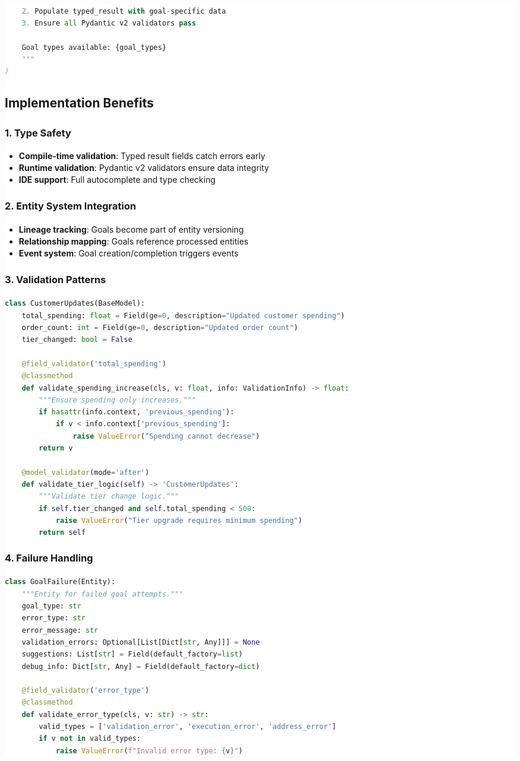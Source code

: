 ```python
    2. Populate typed_result with goal-specific data
    3. Ensure all Pydantic v2 validators pass
    
    Goal types available: {goal_types}
    """
)
```

## Implementation Benefits

### 1. Type Safety
- **Compile-time validation**: Typed result fields catch errors early
- **Runtime validation**: Pydantic v2 validators ensure data integrity
- **IDE support**: Full autocomplete and type checking

### 2. Entity System Integration
- **Lineage tracking**: Goals become part of entity versioning
- **Relationship mapping**: Goals reference processed entities
- **Event system**: Goal creation/completion triggers events

### 3. Validation Patterns

```python
class CustomerUpdates(BaseModel):
    total_spending: float = Field(ge=0, description="Updated customer spending")
    order_count: int = Field(ge=0, description="Updated order count")
    tier_changed: bool = False
    
    @field_validator('total_spending')
    @classmethod
    def validate_spending_increase(cls, v: float, info: ValidationInfo) -> float:
        """Ensure spending only increases."""
        if hasattr(info.context, 'previous_spending'):
            if v < info.context['previous_spending']:
                raise ValueError("Spending cannot decrease")
        return v
    
    @model_validator(mode='after')
    def validate_tier_logic(self) -> 'CustomerUpdates':
        """Validate tier change logic."""
        if self.tier_changed and self.total_spending < 500:
            raise ValueError("Tier upgrade requires minimum spending")
        return self
```

### 4. Failure Handling

```python
class GoalFailure(Entity):
    """Entity for failed goal attempts."""
    goal_type: str
    error_type: str
    error_message: str
    validation_errors: Optional[List[Dict[str, Any]]] = None
    suggestions: List[str] = Field(default_factory=list)
    debug_info: Dict[str, Any] = Field(default_factory=dict)
    
    @field_validator('error_type')
    @classmethod
    def validate_error_type(cls, v: str) -> str:
        valid_types = ['validation_error', 'execution_error', 'address_error']
        if v not in valid_types:
            raise ValueError(f"Invalid error type: {v}")
```